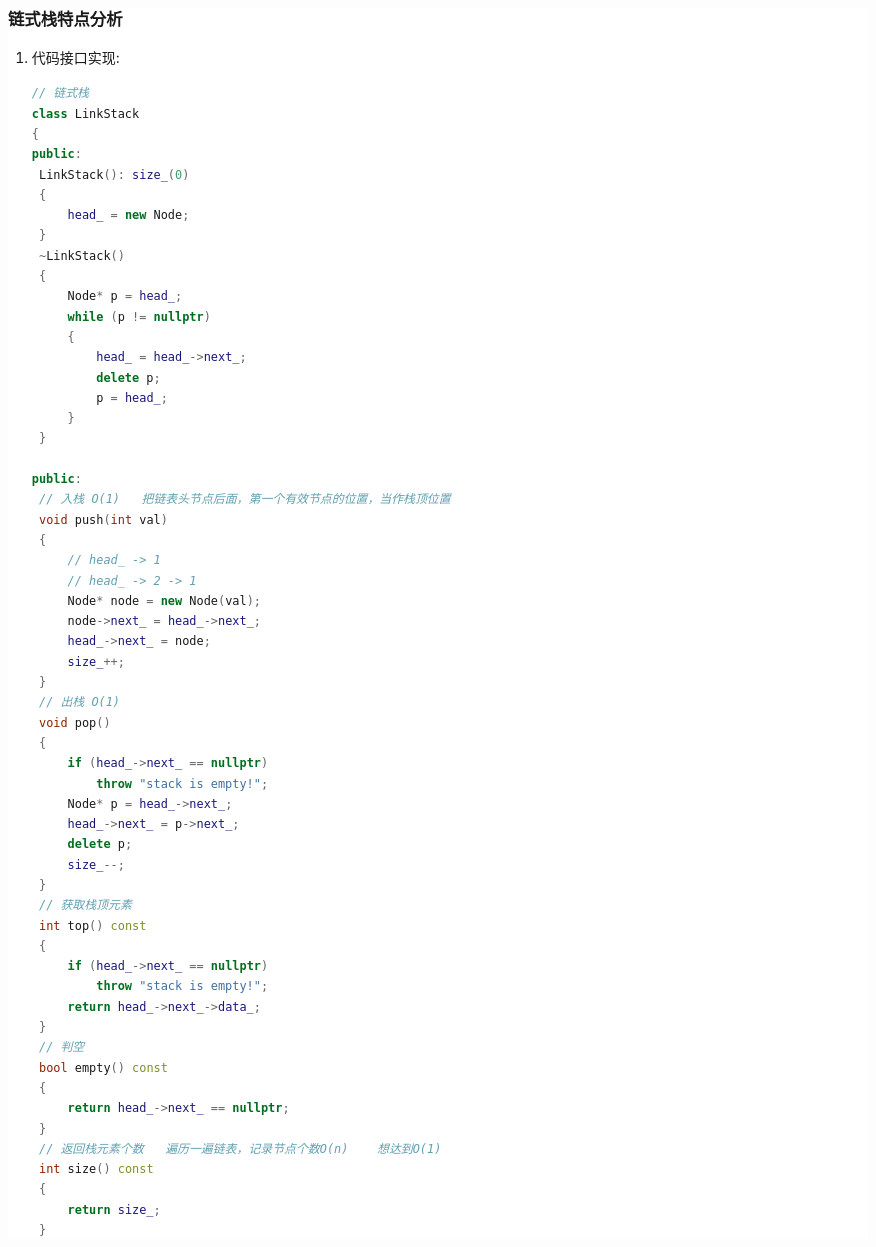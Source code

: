 

### 链式栈特点分析

1. 代码接口实现:

   ```c++
   // 链式栈
   class LinkStack
   {
   public:
   	LinkStack(): size_(0)
   	{
   		head_ = new Node;
   	}
   	~LinkStack()
   	{
   		Node* p = head_;
   		while (p != nullptr)
   		{
   			head_ = head_->next_;
   			delete p;
   			p = head_;
   		}
   	}
   
   public:
   	// 入栈 O(1)   把链表头节点后面，第一个有效节点的位置，当作栈顶位置
   	void push(int val)
   	{
   		// head_ -> 1
   		// head_ -> 2 -> 1
   		Node* node = new Node(val);
   		node->next_ = head_->next_;
   		head_->next_ = node;
   		size_++;
   	}
   	// 出栈 O(1)
   	void pop()
   	{
   		if (head_->next_ == nullptr)
   			throw "stack is empty!";
   		Node* p = head_->next_;
   		head_->next_ = p->next_;
   		delete p;
   		size_--;
   	}
   	// 获取栈顶元素
   	int top() const
   	{
   		if (head_->next_ == nullptr)
   			throw "stack is empty!";
   		return head_->next_->data_;
   	}
   	// 判空
   	bool empty() const
   	{
   		return head_->next_ == nullptr;
   	}
   	// 返回栈元素个数   遍历一遍链表，记录节点个数O(n)    想达到O(1)
   	int size() const
   	{
   		return size_;
   	}
   
   ```